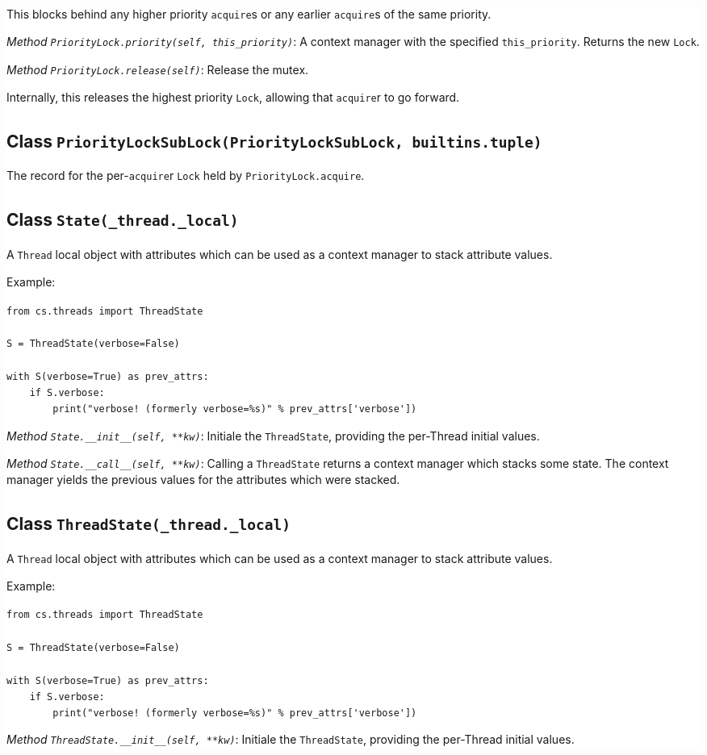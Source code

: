 This blocks behind any higher priority `acquire`s
or any earlier `acquire`s of the same priority.

*Method `PriorityLock.priority(self, this_priority)`*:
A context manager with the specified `this_priority`.
Returns the new `Lock`.

*Method `PriorityLock.release(self)`*:
Release the mutex.

Internally, this releases the highest priority `Lock`,
allowing that `acquire`r to go forward.

## Class `PriorityLockSubLock(PriorityLockSubLock, builtins.tuple)`

The record for the per-`acquire`r `Lock` held by `PriorityLock.acquire`.

## Class `State(_thread._local)`

A `Thread` local object with attributes
which can be used as a context manager to stack attribute values.

Example:

    from cs.threads import ThreadState

    S = ThreadState(verbose=False)

    with S(verbose=True) as prev_attrs:
        if S.verbose:
            print("verbose! (formerly verbose=%s)" % prev_attrs['verbose'])

*Method `State.__init__(self, **kw)`*:
Initiale the `ThreadState`, providing the per-Thread initial values.

*Method `State.__call__(self, **kw)`*:
Calling a `ThreadState` returns a context manager which stacks some state.
The context manager yields the previous values
for the attributes which were stacked.

## Class `ThreadState(_thread._local)`

A `Thread` local object with attributes
which can be used as a context manager to stack attribute values.

Example:

    from cs.threads import ThreadState

    S = ThreadState(verbose=False)

    with S(verbose=True) as prev_attrs:
        if S.verbose:
            print("verbose! (formerly verbose=%s)" % prev_attrs['verbose'])

*Method `ThreadState.__init__(self, **kw)`*:
Initiale the `ThreadState`, providing the per-Thread initial values.
